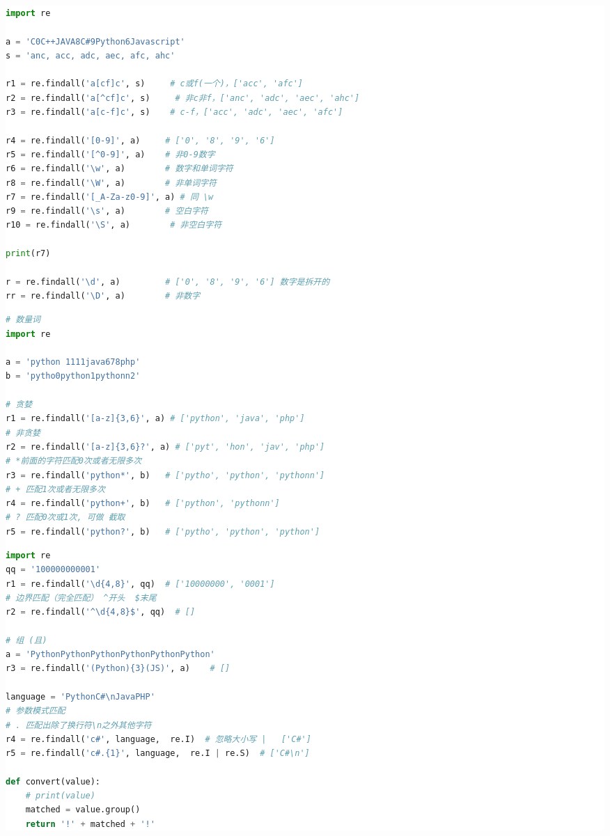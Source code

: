   ```python
  import re
  
  a = 'C0C++JAVA8C#9Python6Javascript'
  s = 'anc, acc, adc, aec, afc, ahc'
  
  r1 = re.findall('a[cf]c', s)     # c或f(一个)，['acc', 'afc']
  r2 = re.findall('a[^cf]c', s)     # 非c非f，['anc', 'adc', 'aec', 'ahc']
  r3 = re.findall('a[c-f]c', s)    # c-f，['acc', 'adc', 'aec', 'afc']
  
  r4 = re.findall('[0-9]', a)     # ['0', '8', '9', '6']
  r5 = re.findall('[^0-9]', a)    # 非0-9数字
  r6 = re.findall('\w', a)        # 数字和单词字符
  r8 = re.findall('\W', a)        # 非单词字符
  r7 = re.findall('[_A-Za-z0-9]', a) # 同 \w
  r9 = re.findall('\s', a)        # 空白字符
  r10 = re.findall('\S', a)        # 非空白字符
  
  print(r7)
  
  r = re.findall('\d', a)         # ['0', '8', '9', '6'] 数字是拆开的
  rr = re.findall('\D', a)        # 非数字  
  ```

  ```python 
  # 数量词
  import re
  
  a = 'python 1111java678php'
  b = 'pytho0python1pythonn2'
  
  # 贪婪 
  r1 = re.findall('[a-z]{3,6}', a) # ['python', 'java', 'php']
  # 非贪婪
  r2 = re.findall('[a-z]{3,6}?', a) # ['pyt', 'hon', 'jav', 'php']
  # *前面的字符匹配0次或者无限多次
  r3 = re.findall('python*', b)   # ['pytho', 'python', 'pythonn']
  # + 匹配1次或者无限多次
  r4 = re.findall('python+', b)   # ['python', 'pythonn']
  # ? 匹配0次或1次, 可做 截取
  r5 = re.findall('python?', b)   # ['pytho', 'python', 'python']
  ```

  ```python
  import re
  qq = '100000000001'
  r1 = re.findall('\d{4,8}', qq)  # ['10000000', '0001']
  # 边界匹配（完全匹配） ^开头  $末尾
  r2 = re.findall('^\d{4,8}$', qq)  # []
  
  # 组 (且)
  a = 'PythonPythonPythonPythonPythonPython'
  r3 = re.findall('(Python){3}(JS)', a)    # []
  
  language = 'PythonC#\nJavaPHP'
  # 参数模式匹配
  # . 匹配出除了换行符\n之外其他字符
  r4 = re.findall('c#', language,  re.I)  # 忽略大小写 |   ['C#']
  r5 = re.findall('c#.{1}', language,  re.I | re.S)  # ['C#\n']
  
  def convert(value):
      # print(value)
      matched = value.group()
      return '!' + matched + '!'
  
  ```